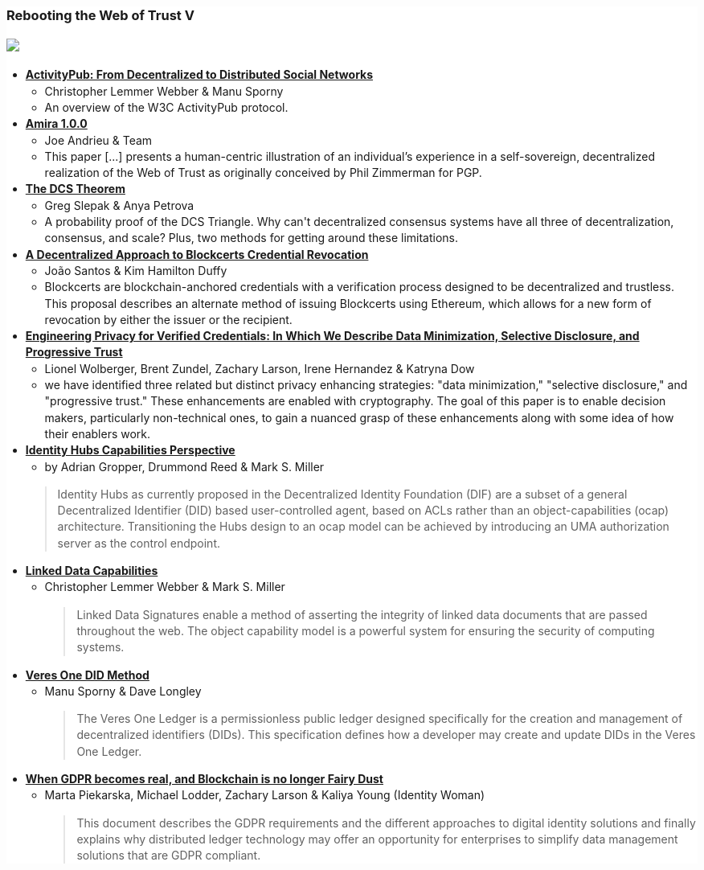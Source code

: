 ### Rebooting the Web of Trust V
![](https://i.imgur.com/H7i3KFD.png)

* [**ActivityPub: From Decentralized to Distributed Social Networks**](https://github.com/WebOfTrustInfo/rebooting-the-web-of-trust-fall2017/blob/master/final-documents/activitypub-decentralized-distributed.md)
  - Christopher Lemmer Webber & Manu Sporny
  -  An overview of the W3C ActivityPub protocol.
* [**Amira 1.0.0**](https://github.com/WebOfTrustInfo/rebooting-the-web-of-trust-fall2017/blob/master/final-documents/amira.md) 
  - Joe Andrieu & Team
  - This paper [...] presents a human-centric illustration of an individual’s experience in a self-sovereign, decentralized realization of the Web of Trust as originally conceived by Phil Zimmerman for PGP.
* [**The DCS Theorem**](https://github.com/WebOfTrustInfo/rebooting-the-web-of-trust-fall2017/blob/master/final-documents/dcs-theorem/The-DCS-Theorem.pdf) 
  - Greg Slepak & Anya Petrova
  - A probability proof of the DCS Triangle. Why can't decentralized consensus systems have all three of decentralization, consensus, and scale? Plus, two methods for getting around these limitations.
* [**A Decentralized Approach to Blockcerts Credential Revocation**](https://github.com/WebOfTrustInfo/rebooting-the-web-of-trust-fall2017/blob/master/final-documents/blockcerts-revocation.md) 
  - João Santos & Kim Hamilton Duffy
  - Blockcerts are blockchain-anchored credentials with a verification process designed to be decentralized and trustless. This proposal describes an alternate method of issuing Blockcerts using Ethereum, which allows for a new form of revocation by either the issuer or the recipient.
* [**Engineering Privacy for Verified Credentials: In Which We Describe Data Minimization, Selective Disclosure, and Progressive Trust**](https://github.com/WebOfTrustInfo/rebooting-the-web-of-trust-fall2017/blob/master/final-documents/data-minimization-sd.md)
  - Lionel Wolberger, Brent Zundel, Zachary Larson, Irene Hernandez & Katryna Dow
  - we have identified three related but distinct privacy enhancing strategies: "data minimization," "selective disclosure," and "progressive trust." These enhancements are enabled with cryptography. The goal of this paper is to enable decision makers, particularly non-technical ones, to gain a nuanced grasp of these enhancements along with some idea of how their enablers work.
* [**Identity Hubs Capabilities Perspective**](https://github.com/WebOfTrustInfo/rebooting-the-web-of-trust-fall2017/blob/master/final-documents/identity-hubs-capabilities-perspective.md) 
    - by Adrian Gropper, Drummond Reed & Mark S. Miller  
  > Identity Hubs as currently proposed in the Decentralized Identity Foundation (DIF) are a subset of a general Decentralized Identifier (DID) based user-controlled agent, based on ACLs rather than an object-capabilities (ocap) architecture. Transitioning the Hubs design to an ocap model can be achieved by introducing an UMA authorization server as the control endpoint.
* [**Linked Data Capabilities**](https://github.com/WebOfTrustInfo/rebooting-the-web-of-trust-fall2017/blob/master/final-documents/lds-ocap.md)
  - Christopher Lemmer Webber & Mark S. Miller
    > Linked Data Signatures enable a method of asserting the integrity of linked data documents that are passed throughout the web. The object capability model is a powerful system for ensuring the security of computing systems. 
* [**Veres One DID Method**](https://github.com/WebOfTrustInfo/rebooting-the-web-of-trust-fall2017/blob/master/final-documents/did-method-veres-one.md)
  - Manu Sporny & Dave Longley
    > The Veres One Ledger is a permissionless public ledger designed specifically for the creation and management of decentralized identifiers (DIDs). This specification defines how a developer may create and update DIDs in the Veres One Ledger.
* [**When GDPR becomes real, and Blockchain is no longer Fairy Dust**](https://github.com/WebOfTrustInfo/rebooting-the-web-of-trust-fall2017/blob/master/final-documents/gdpr.md)
  - Marta Piekarska, Michael Lodder, Zachary Larson & Kaliya Young (Identity Woman)
    > This document describes the GDPR requirements and the different approaches to digital identity solutions and finally explains why distributed ledger technology may offer an opportunity for enterprises to simplify data management solutions that are GDPR compliant.
